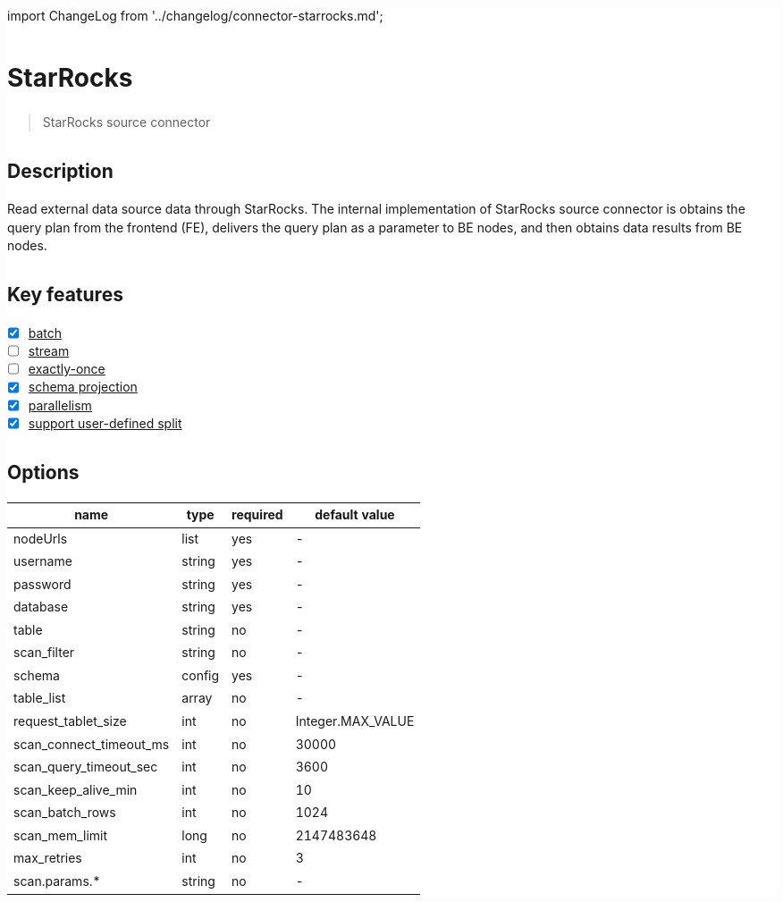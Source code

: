 import ChangeLog from '../changelog/connector-starrocks.md';

# StarRocks

> StarRocks source connector

## Description

Read external data source data through StarRocks.
The internal implementation of StarRocks source connector is obtains the query plan from the frontend (FE),
delivers the query plan as a parameter to BE nodes, and then obtains data results from BE nodes.

## Key features

- [x] [batch](../../concept/connector-v2-features.md)
- [ ] [stream](../../concept/connector-v2-features.md)
- [ ] [exactly-once](../../concept/connector-v2-features.md)
- [x] [schema projection](../../concept/connector-v2-features.md)
- [x] [parallelism](../../concept/connector-v2-features.md)
- [x] [support user-defined split](../../concept/connector-v2-features.md)

## Options

| name                    | type    | required | default value     |
|-------------------------|---------|----------|-------------------|
| nodeUrls                | list    | yes      | -                 |
| username                | string  | yes      | -                 |
| password                | string  | yes      | -                 |
| database                | string  | yes      | -                 |
| table                   | string  | no       | -                 |
| scan_filter             | string  | no       | -                 |
| schema                  | config  | yes      | -                 |
| table_list              | array   | no       | -                 |
| request_tablet_size     | int     | no       | Integer.MAX_VALUE |
| scan_connect_timeout_ms | int     | no       | 30000             |
| scan_query_timeout_sec  | int     | no       | 3600              |
| scan_keep_alive_min     | int     | no       | 10                |
| scan_batch_rows         | int     | no       | 1024              |
| scan_mem_limit          | long    | no       | 2147483648        |
| max_retries             | int     | no       | 3                 |
| scan.params.*           | string  | no       | -                 |
